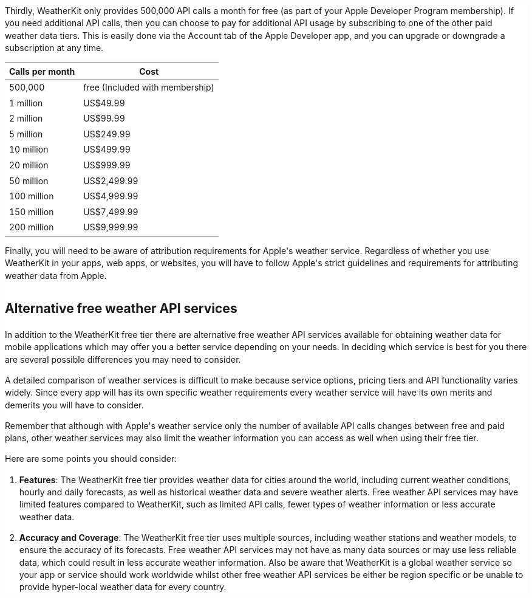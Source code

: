 Thirdly, WeatherKit only provides 500,000 API calls a month for free (as part of your Apple Developer Program membership). If you need additional API calls, then you can choose to pay for additional API usage by subscribing to one of the other paid weather data tiers. This is easily done via the Account tab of the Apple Developer app, and you can upgrade or downgrade a subscription at any time.

| Calls per month | Cost |
|---|---|
| 500,000 | free (Included with membership) |
| 1 million | US$49.99 |
| 2 million | US$99.99 |
| 5 million | US$249.99 |
| 10 million | US$499.99 |
| 20 million | US$999.99 |
| 50 million | US$2,499.99 |
| 100 million | US$4,999.99 |
| 150 million | US$7,499.99 |
| 200 million | US$9,999.99 |

Finally, you will need to be aware of attribution requirements for Apple's weather service. Regardless of whether you use WeatherKit in your apps, web apps, or websites, you will have to follow Apple's strict guidelines and requirements for attributing weather data from Apple.

## Alternative free weather API services

In addition to the WeatherKit free tier there are alternative free weather API services available for obtaining weather data for mobile applications which may offer you a better service depending on your needs. In deciding which service is best for you there are several possible differences you may need to consider.

A detailed comparison of weather services is difficult to make because service options, pricing tiers and API functionality varies widely. Since every app will has its own specific weather requirements every weather service will have its own merits and demerits you will have to consider.

Remember that although with Apple's weather service only the number of available API calls changes between free and paid plans, other weather services may also limit the weather information you can access as well when using their free tier.

Here are some points you should consider:

1. **Features**: The WeatherKit free tier provides weather data for cities around the world, including current weather conditions, hourly and daily forecasts, as well as historical weather data and severe weather alerts. Free weather API services may have limited features compared to WeatherKit, such as limited API calls, fewer types of weather information or less accurate weather data.

2. **Accuracy and Coverage**: The WeatherKit free tier uses multiple sources, including weather stations and weather models, to ensure the accuracy of its forecasts. Free weather API services may not have as many data sources or may use less reliable data, which could result in less accurate weather information. Also be aware that WeatherKit is a global weather service so your app or service should work worldwide whilst other free weather API services be either be region specific or be unable to provide hyper-local weather data for every country.
